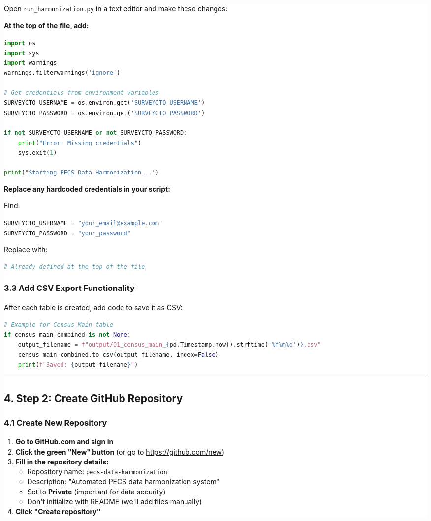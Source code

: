 Open `run_harmonization.py` in a text editor and make these changes:

**At the top of the file, add:**
```python
import os
import sys
import warnings
warnings.filterwarnings('ignore')

# Get credentials from environment variables
SURVEYCTO_USERNAME = os.environ.get('SURVEYCTO_USERNAME')
SURVEYCTO_PASSWORD = os.environ.get('SURVEYCTO_PASSWORD')

if not SURVEYCTO_USERNAME or not SURVEYCTO_PASSWORD:
    print("Error: Missing credentials")
    sys.exit(1)

print("Starting PECS Data Harmonization...")
```

**Replace any hardcoded credentials in your script:**

Find:
```python
SURVEYCTO_USERNAME = "your_email@example.com"
SURVEYCTO_PASSWORD = "your_password"
```

Replace with:
```python
# Already defined at the top of the file
```

### 3.3 Add CSV Export Functionality

After each table is created, add code to save it as CSV:

```python
# Example for Census Main table
if census_main_combined is not None:
    output_filename = f"output/01_census_main_{pd.Timestamp.now().strftime('%Y%m%d')}.csv"
    census_main_combined.to_csv(output_filename, index=False)
    print(f"Saved: {output_filename}")
```

---

## 4. Step 2: Create GitHub Repository

### 4.1 Create New Repository

1. **Go to GitHub.com and sign in**
2. **Click the green "New" button** (or go to https://github.com/new)
3. **Fill in the repository details:**
   - Repository name: `pecs-data-harmonization`
   - Description: "Automated PECS data harmonization system"
   - Set to **Private** (important for data security)
   - Don't initialize with README (we'll add files manually)
4. **Click "Create repository"**
